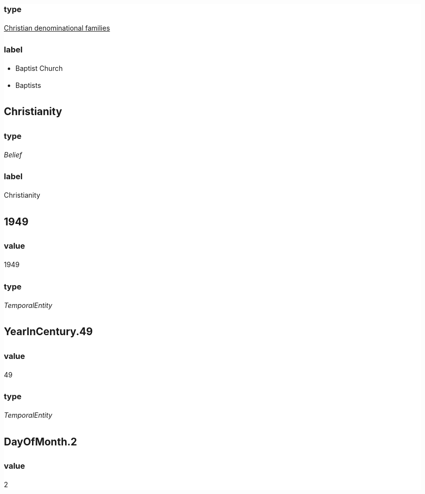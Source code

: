### type


[Christian denominational families](#Christian-denominational-families)

### label

 - Baptist Church

 - Baptists

## Christianity

### type


*Belief*

### label


Christianity

## 1949

### value


1949

### type


*TemporalEntity*

## YearInCentury.49

### value


49

### type


*TemporalEntity*

## DayOfMonth.2

### value


2
